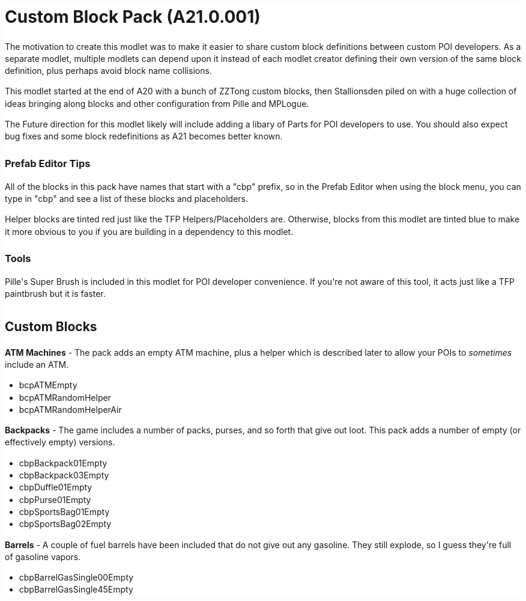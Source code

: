 # Custom Block Pack (A21.0.001)
The motivation to create this modlet was to make it easier to share custom
block definitions between custom POI developers. As a separate modlet, multiple
modlets can depend upon it instead of each modlet creator defining their own
version of the same block definition, plus perhaps avoid block name collisions.

This modlet started at the end of A20 with a bunch of ZZTong custom blocks,
then Stallionsden piled on with a huge collection of ideas bringing along
blocks and other configuration from Pille and MPLogue.

The Future direction for this modlet likely will include adding a libary of
Parts for POI developers to use. You should also expect bug fixes and some
block redefinitions as A21 becomes better known.

### Prefab Editor Tips
All of the blocks in this pack have names that start with a "cbp" prefix, so in
the Prefab Editor when using the block menu, you can type in "cbp" and see a
list of these blocks and placeholders.

Helper blocks are tinted red just like the TFP Helpers/Placeholders are.
Otherwise, blocks from this modlet are tinted blue to make it more obvious to
you if you are building in a dependency to this modlet.

### Tools

Pille's Super Brush is included in this modlet for POI developer convenience.
If you're not aware of this tool, it acts just like a TFP paintbrush but it is
faster.

## Custom Blocks
**ATM Machines** - The pack adds an empty ATM machine, plus a helper which is
described later to allow your POIs to _sometimes_ include an ATM.

* bcpATMEmpty
* bcpATMRandomHelper
* bcpATMRandomHelperAir

**Backpacks** - The game includes a number of packs, purses, and so forth that
give out loot. This pack adds a number of empty (or effectively empty) versions.

* cbpBackpack01Empty
* cbpBackpack03Empty
* cbpDuffle01Empty
* cbpPurse01Empty
* cbpSportsBag01Empty
* cbpSportsBag02Empty

**Barrels** - A couple of fuel barrels have been included that do not give out
any gasoline. They still explode, so I guess they're full of gasoline vapors.

* cbpBarrelGasSingle00Empty
* cbpBarrelGasSingle45Empty
